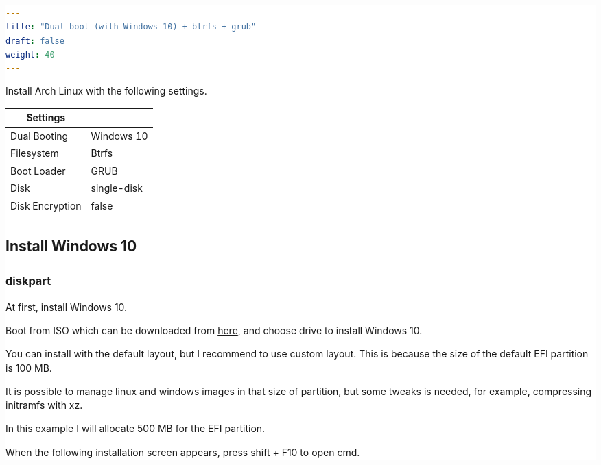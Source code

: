 ```yaml
---
title: "Dual boot (with Windows 10) + btrfs + grub"
draft: false
weight: 40
---
```


Install Arch Linux with the following settings.

| Settings        |             |
| --------------- | ----------- |
| Dual Booting    | Windows 10  |
| Filesystem      | Btrfs       |
| Boot Loader     | GRUB        |
| Disk            | single-disk |
| Disk Encryption | false       |

## Install Windows 10

### diskpart

At first, install Windows 10.

Boot from ISO which can be downloaded from [here](https://www.microsoft.com/en-us/software-download/windows10), and choose drive to install Windows 10.

You can install with the default layout, but I recommend to use custom layout.
This is because the size of the default EFI partition is 100 MB.

It is possible to manage linux and windows images in that size of partition, but some tweaks is needed, for example, compressing initramfs with xz.

In this example I will allocate 500 MB for the EFI partition.

When the following installation screen appears, press shift + F10 to open cmd.
